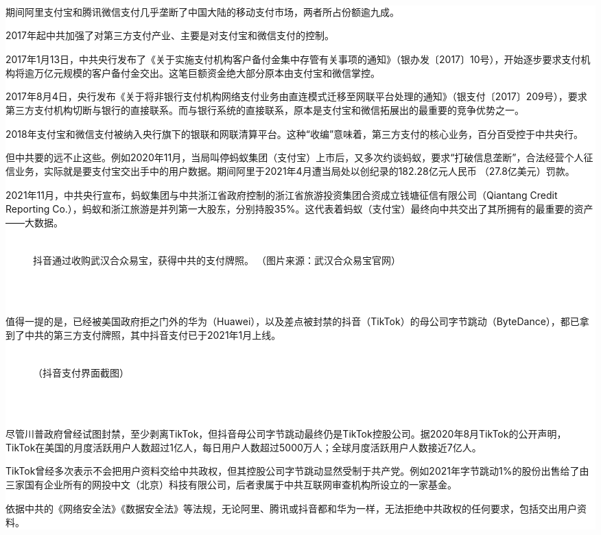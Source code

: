 </p>
<p>
 期间阿里支付宝和腾讯微信支付几乎垄断了中国大陆的移动支付市场，两者所占份额逾九成。
</p>
<p>
 2017年起中共加强了对第三方支付产业、主要是对支付宝和微信支付的控制。
</p>
<p>
 2017年1月13日，中共央行发布了《关于实施支付机构客户备付金集中存管有关事项的通知》（银办发〔2017〕10号），开始逐步要求支付机构将逾万亿元规模的客户备付金交出。这笔巨额资金绝大部分原本由支付宝和微信掌控。
</p>
<p>
 2017年8月4日，央行发布《关于将非银行支付机构网络支付业务由直连模式迁移至网联平台处理的通知》（银支付〔2017〕209号），要求第三方支付机构切断与银行的直接联系。而与银行系统的直接联系，原本是支付宝和微信拓展出的最重要的竞争优势之一。
</p>
<p>
 2018年支付宝和微信支付被纳入央行旗下的银联和网联清算平台。这种“收编”意味着，第三方支付的核心业务，百分百受控于中共央行。
</p>
<p>
 但中共要的远不止这些。例如2020年11月，当局叫停蚂蚁集团（支付宝）上市后，又多次约谈蚂蚁，要求“打破信息垄断”，合法经营个人征信业务，实际就是要支付宝交出手中的用户数据。期间阿里于2021年4月遭当局处以创纪录的182.28亿元人民币 （27.8亿美元）罚款。
</p>
<p>
 2021年11月，中共央行宣布，蚂蚁集团与中共浙江省政府控制的浙江省旅游投资集团合资成立钱塘征信有限公司（Qiantang Credit Reporting Co.），蚂蚁和浙江旅游是并列第一大股东，分别持股35%。这代表着蚂蚁（支付宝）最终向中共交出了其所拥有的最重要的资产——大数据。
</p>
<figure aria-describedby="caption-attachment-13534854" class="wp-caption aligncenter" id="attachment_13534854" style="width: 600px">
 <ok href="https://i.epochtimes.com/assets/uploads/2022/01/id13534854-703eda66c454e9b17c782a028578c548.jpg" target="_blank">
  <img alt="" class="size-large wp-image-13534854" src="https://i.epochtimes.com/assets/uploads/2022/01/id13534854-703eda66c454e9b17c782a028578c548-600x435.jpg"/>
 </ok>
 <br/><figcaption class="wp-caption-text" id="caption-attachment-13534854">
  抖音通过收购武汉合众易宝，获得中共的支付牌照。 （图片来源：武汉合众易宝官网）
 </figcaption><br/>
</figure><br/>
<p>
 值得一提的是，已经被美国政府拒之门外的华为（Huawei），以及差点被封禁的抖音（TikTok）的母公司字节跳动（ByteDance），都已拿到了中共的第三方支付牌照，其中抖音支付已于2021年1月上线。
</p>
<figure aria-describedby="caption-attachment-13537676" class="wp-caption aligncenter" id="attachment_13537676" style="width: 600px">
 <ok href="https://i.epochtimes.com/assets/uploads/2022/01/id13537676-douyin-payment.jpg" target="_blank">
  <img alt="" class="size-large wp-image-13537676" src="https://i.epochtimes.com/assets/uploads/2022/01/id13537676-douyin-payment-600x506.jpg"/>
 </ok>
 <br/><figcaption class="wp-caption-text" id="caption-attachment-13537676">
  （抖音支付界面截图）
 </figcaption><br/>
</figure><br/>
<p>
 尽管川普政府曾经试图封禁，至少剥离TikTok，但抖音母公司字节跳动最终仍是TikTok控股公司。据2020年8月TikTok的公开声明，TikTok在美国的月度活跃用户人数超过1亿人，每日用户人数超过5000万人；全球月度活跃用户人数接近7亿人。
</p>
<p>
 TikTok曾经多次表示不会把用户资料交给中共政权，但其控股公司字节跳动显然受制于共产党。例如2021年字节跳动1%的股份出售给了由三家国有企业所有的网投中文（北京）科技有限公司，后者隶属于中共互联网审查机构所设立的一家基金。
</p>
<p>
 依据中共的《网络安全法》《数据安全法》等法规，无论阿里、腾讯或抖音都和华为一样，无法拒绝中共政权的任何要求，包括交出用户资料。
</p>
<p>